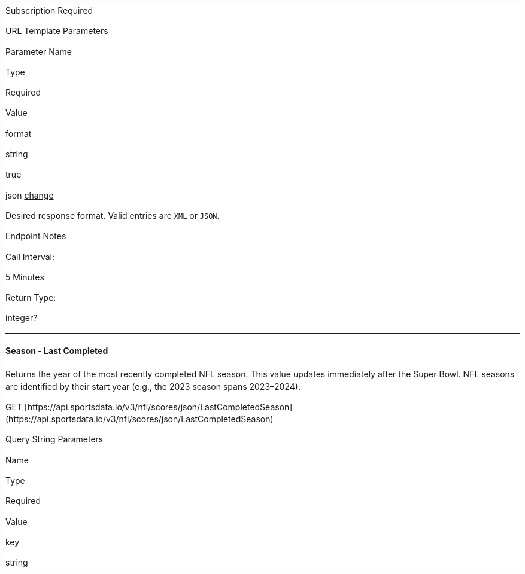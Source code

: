 
Subscription Required


URL Template Parameters


Parameter Name

Type

Required

Value

format


string


true


json [change](https://sportsdata.io/developers/api-documentation/nfl)

Desired response format. Valid entries are `XML` or `JSON`.

Endpoint Notes

Call Interval:

5 Minutes

Return Type:

integer?

* * *

#### Season - Last Completed

Returns the year of the most recently completed NFL season. This value updates immediately after the Super Bowl. NFL seasons are identified by their start year (e.g., the 2023 season spans 2023–2024).

GET
[https://api.sportsdata.io/v3/nfl/scores/json/LastCompletedSeason](https://api.sportsdata.io/v3/nfl/scores/json/LastCompletedSeason)

Query String Parameters


Name

Type

Required

Value

key


string
